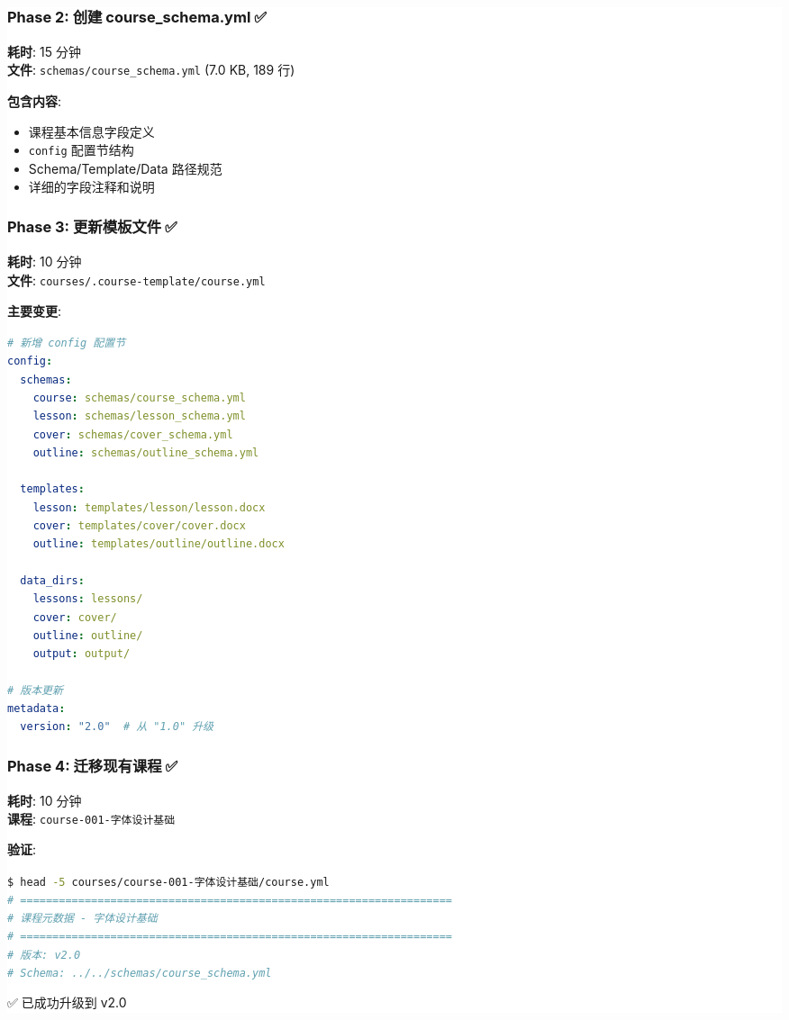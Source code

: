 ### Phase 2: 创建 course_schema.yml ✅
**耗时**: 15 分钟  
**文件**: `schemas/course_schema.yml` (7.0 KB, 189 行)

**包含内容**:
- 课程基本信息字段定义
- `config` 配置节结构
- Schema/Template/Data 路径规范
- 详细的字段注释和说明

### Phase 3: 更新模板文件 ✅
**耗时**: 10 分钟  
**文件**: `courses/.course-template/course.yml`

**主要变更**:
```yaml
# 新增 config 配置节
config:
  schemas:
    course: schemas/course_schema.yml
    lesson: schemas/lesson_schema.yml
    cover: schemas/cover_schema.yml
    outline: schemas/outline_schema.yml
  
  templates:
    lesson: templates/lesson/lesson.docx
    cover: templates/cover/cover.docx
    outline: templates/outline/outline.docx
  
  data_dirs:
    lessons: lessons/
    cover: cover/
    outline: outline/
    output: output/

# 版本更新
metadata:
  version: "2.0"  # 从 "1.0" 升级
```

### Phase 4: 迁移现有课程 ✅
**耗时**: 10 分钟  
**课程**: `course-001-字体设计基础`

**验证**:
```bash
$ head -5 courses/course-001-字体设计基础/course.yml
# ===================================================================
# 课程元数据 - 字体设计基础
# ===================================================================
# 版本: v2.0
# Schema: ../../schemas/course_schema.yml
```
✅ 已成功升级到 v2.0
